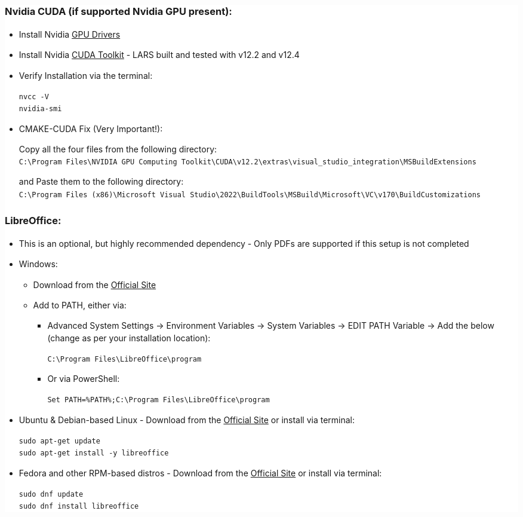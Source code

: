 
### Nvidia CUDA (if supported Nvidia GPU present):

- Install Nvidia [GPU Drivers](https://www.nvidia.com/Download/index.aspx?lang=en-us)

- Install Nvidia [CUDA Toolkit](https://developer.nvidia.com/cuda-toolkit-archive) - LARS built and tested with v12.2 and v12.4

- Verify Installation via the terminal:
    ```
    nvcc -V
    nvidia-smi
    ```

- CMAKE-CUDA Fix (Very Important!):

    Copy all the four files from the following directory:   
    ```C:\Program Files\NVIDIA GPU Computing Toolkit\CUDA\v12.2\extras\visual_studio_integration\MSBuildExtensions```
    
    and Paste them to the following directory:   
    ```C:\Program Files (x86)\Microsoft Visual Studio\2022\BuildTools\MSBuild\Microsoft\VC\v170\BuildCustomizations```


### LibreOffice:

- This is an optional, but highly recommended dependency - Only PDFs are supported if this setup is not completed

- Windows:
    - Download from the [Official Site](https://www.libreoffice.org/download/download-libreoffice/)

    - Add to PATH, either via:

        - Advanced System Settings -> Environment Variables -> System Variables -> EDIT PATH Variable -> Add the below (change as per your installation location):    
            ```
            C:\Program Files\LibreOffice\program
            ```
        
        - Or via PowerShell:   
            ```
            Set PATH=%PATH%;C:\Program Files\LibreOffice\program
            ```

- Ubuntu & Debian-based Linux - Download from the [Official Site](https://www.libreoffice.org/download/download-libreoffice/) or install via terminal:

    ```
    sudo apt-get update
    sudo apt-get install -y libreoffice
    ```

- Fedora and other RPM-based distros - Download from the [Official Site](https://www.libreoffice.org/download/download-libreoffice/) or install via terminal:

    ```
    sudo dnf update
    sudo dnf install libreoffice
    ```
